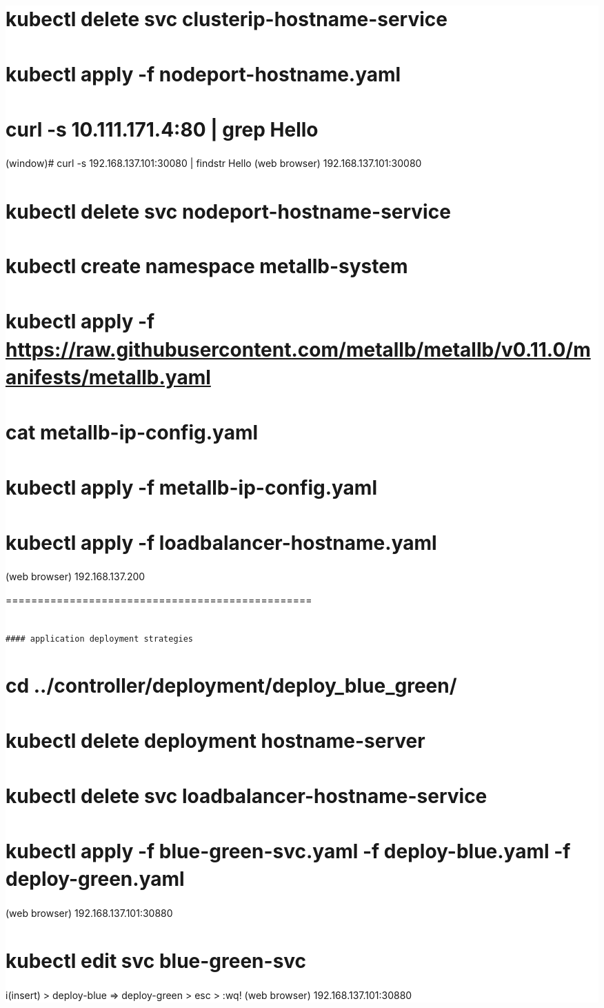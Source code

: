 # kubectl delete svc clusterip-hostname-service
# kubectl apply -f nodeport-hostname.yaml
# curl -s 10.111.171.4:80 | grep Hello
(window)# curl -s 192.168.137.101:30080 | findstr Hello
(web browser) 192.168.137.101:30080

# kubectl delete svc nodeport-hostname-service
# kubectl create namespace metallb-system
# kubectl apply -f https://raw.githubusercontent.com/metallb/metallb/v0.11.0/manifests/metallb.yaml
# cat metallb-ip-config.yaml
# kubectl apply -f metallb-ip-config.yaml
# kubectl apply -f loadbalancer-hostname.yaml
(web browser) 192.168.137.200

================================================
```  

#### application deployment strategies   
```  
# cd ../controller/deployment/deploy_blue_green/
# kubectl delete deployment hostname-server
# kubectl delete svc loadbalancer-hostname-service
# kubectl apply -f blue-green-svc.yaml -f deploy-blue.yaml -f deploy-green.yaml
(web browser) 192.168.137.101:30880
# kubectl edit svc blue-green-svc
i(insert) > deploy-blue => deploy-green > esc > :wq!
(web browser) 192.168.137.101:30880
